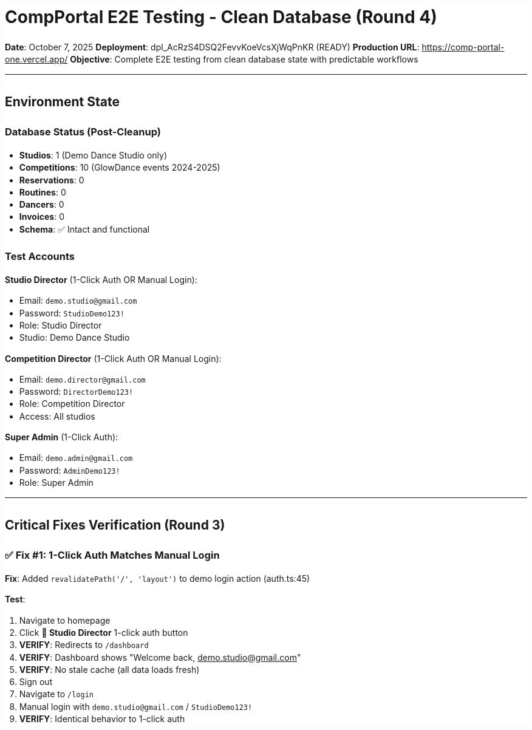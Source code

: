# CompPortal E2E Testing - Clean Database (Round 4)

**Date**: October 7, 2025
**Deployment**: dpl_AcRzS4DSQ2FevvKoeVcsXjWqPnKR (READY)
**Production URL**: https://comp-portal-one.vercel.app/
**Objective**: Complete E2E testing from clean database state with predictable workflows

---

## Environment State

### Database Status (Post-Cleanup)
- **Studios**: 1 (Demo Dance Studio only)
- **Competitions**: 10 (GlowDance events 2024-2025)
- **Reservations**: 0
- **Routines**: 0
- **Dancers**: 0
- **Invoices**: 0
- **Schema**: ✅ Intact and functional

### Test Accounts

**Studio Director** (1-Click Auth OR Manual Login):
- Email: `demo.studio@gmail.com`
- Password: `StudioDemo123!`
- Role: Studio Director
- Studio: Demo Dance Studio

**Competition Director** (1-Click Auth OR Manual Login):
- Email: `demo.director@gmail.com`
- Password: `DirectorDemo123!`
- Role: Competition Director
- Access: All studios

**Super Admin** (1-Click Auth):
- Email: `demo.admin@gmail.com`
- Password: `AdminDemo123!`
- Role: Super Admin

---

## Critical Fixes Verification (Round 3)

### ✅ Fix #1: 1-Click Auth Matches Manual Login
**Fix**: Added `revalidatePath('/', 'layout')` to demo login action (auth.ts:45)

**Test**:
1. Navigate to homepage
2. Click **🏢 Studio Director** 1-click auth button
3. **VERIFY**: Redirects to `/dashboard`
4. **VERIFY**: Dashboard shows "Welcome back, demo.studio@gmail.com"
5. **VERIFY**: No stale cache (all data loads fresh)
6. Sign out
7. Navigate to `/login`
8. Manual login with `demo.studio@gmail.com` / `StudioDemo123!`
9. **VERIFY**: Identical behavior to 1-click auth
